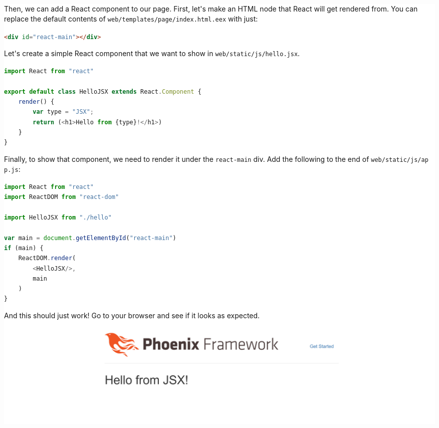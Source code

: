 Then, we can add a React component to our page. First, let's make an HTML node that React will get rendered from. You can replace the default contents of `web/templates/page/index.html.eex` with just:

```html
<div id="react-main"></div>
```

Let's create a simple React component that we want to show in `web/static/js/hello.jsx`.

```js
import React from "react"

export default class HelloJSX extends React.Component {
    render() {
        var type = "JSX";
        return (<h1>Hello from {type}!</h1>)
    }
}
```

Finally, to show that component, we need to render it under the `react-main` div. Add the following to the end of `web/static/js/app.js`:

```js
import React from "react"
import ReactDOM from "react-dom"

import HelloJSX from "./hello"

var main = document.getElementById("react-main")
if (main) {
    ReactDOM.render(
        <HelloJSX/>,
        main
    )
}
```

And this should just work! Go to your browser and see if it looks as expected.

<center><img src="/images/2017/phoenix_hello.png" width="500"/></center>
